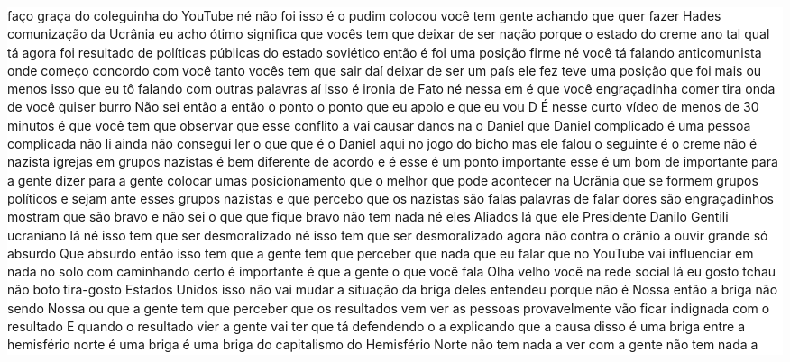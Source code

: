 faço graça do coleguinha do YouTube né
não foi isso é o pudim colocou você tem
gente achando que quer fazer Hades
comunização da Ucrânia eu acho ótimo
significa que vocês tem que deixar de
ser nação porque o estado do creme ano
tal qual tá agora foi resultado de
políticas públicas do estado soviético
então é foi uma posição firme né você tá
falando anticomunista onde começo
concordo com você tanto vocês tem que
sair daí deixar de ser um país ele fez
teve uma posição que foi mais ou menos
isso que eu tô falando com outras
palavras aí isso é ironia de Fato né
nessa em é que você engraçadinha comer
tira onda de você quiser burro Não sei
então a
então o ponto o ponto que eu apoio e que
eu vou D É nesse curto vídeo de menos de
30 minutos é que você tem que observar
que esse conflito a vai causar danos na
o Daniel que Daniel complicado é uma
pessoa complicada não li ainda não
consegui ler o que que é o Daniel aqui
no jogo do bicho mas ele falou o
seguinte é o creme não é nazista igrejas
em grupos nazistas é bem diferente de
acordo e é esse é um ponto importante
esse é um bom de importante para a gente
dizer para a gente colocar umas
posicionamento que o melhor que pode
acontecer na Ucrânia que se formem
grupos
políticos e sejam ante esses grupos
nazistas e que percebo que os nazistas
são falas palavras de falar dores são
engraçadinhos mostram que são bravo e
não sei o que que fique bravo não tem
nada né eles Aliados lá que ele
Presidente Danilo Gentili ucraniano lá
né isso tem que ser desmoralizado né
isso tem que ser desmoralizado agora não
contra o crânio a ouvir grande só
absurdo Que absurdo
então isso tem que a gente tem que
perceber que nada que eu falar que no
YouTube vai influenciar em nada no solo
com caminhando certo é importante é que
a gente o que você fala Olha velho você
na rede social lá eu gosto tchau não
boto tira-gosto Estados Unidos isso não
vai mudar a situação da briga deles
entendeu porque não é Nossa então a
briga não sendo Nossa ou que a gente tem
que perceber que os resultados vem ver
as pessoas provavelmente vão ficar
indignada com o resultado E quando o
resultado vier a gente vai ter que tá
defendendo o a explicando que a causa
disso é uma briga entre a hemisfério
norte é uma briga é uma briga do
capitalismo do Hemisfério Norte não tem
nada a ver com a gente não tem nada a